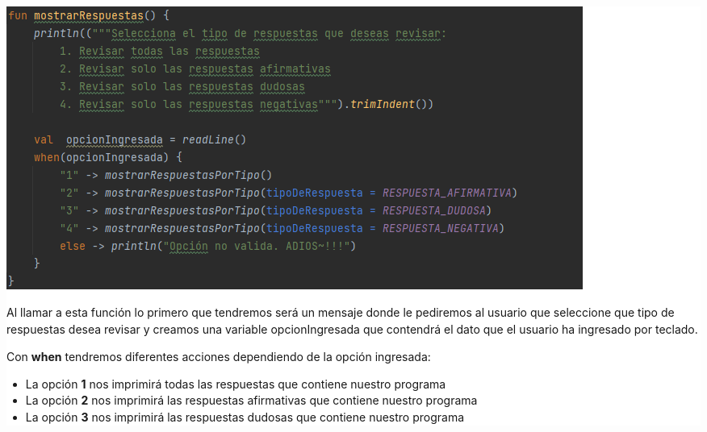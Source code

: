 ![src/kotlinCero_150.png](src/kotlinCero_150.png)

Al llamar a esta función lo primero que tendremos será un mensaje donde le pediremos al usuario que seleccione que tipo de respuestas desea revisar y creamos una variable opcionIngresada que contendrá el dato que el usuario ha ingresado por teclado.

Con **when** tendremos diferentes acciones dependiendo de la opción ingresada:

- La opción **1** nos imprimirá todas las respuestas que contiene nuestro programa
- La opción **2** nos imprimirá las respuestas afirmativas que contiene nuestro programa
- La opción **3** nos imprimirá las respuestas dudosas que contiene nuestro programa
